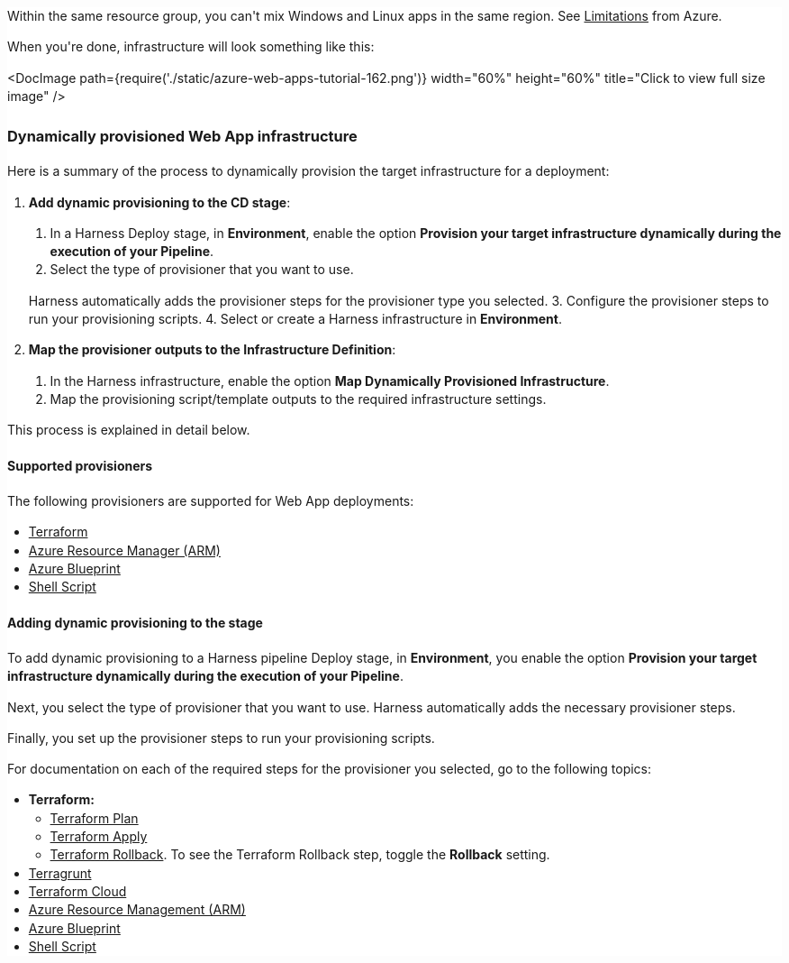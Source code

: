 Within the same resource group, you can't mix Windows and Linux apps in the same region. See [Limitations](https://docs.microsoft.com/en-us/azure/app-service/overview#limitations) from Azure.

When you're done, infrastructure will look something like this:

<DocImage path={require('./static/azure-web-apps-tutorial-162.png')} width="60%" height="60%" title="Click to view full size image" />

### Dynamically provisioned Web App infrastructure

Here is a summary of the process to dynamically provision the target infrastructure for a deployment:

1. **Add dynamic provisioning to the CD stage**:
   1. In a Harness Deploy stage, in **Environment**, enable the option **Provision your target infrastructure dynamically during the execution of your Pipeline**.
   2. Select the type of provisioner that you want to use.
   
    Harness automatically adds the provisioner steps for the provisioner type you selected.
   3. Configure the provisioner steps to run your provisioning scripts.
   4. Select or create a Harness infrastructure in **Environment**.
2. **Map the provisioner outputs to the Infrastructure Definition**:
   1. In the Harness infrastructure, enable the option **Map Dynamically Provisioned Infrastructure**.
   2. Map the provisioning script/template outputs to the required infrastructure settings.

This process is explained in detail below.

#### Supported provisioners

The following provisioners are supported for Web App deployments:

- [Terraform](/docs/continuous-delivery/cd-infrastructure/terraform-infra/terraform-provisioning-with-harness)
- [Azure Resource Manager (ARM)](/docs/continuous-delivery/cd-infrastructure/azure-arm-provisioning)
- [Azure Blueprint](/docs/continuous-delivery/cd-infrastructure/azure-blueprint-provisioning)
- [Shell Script](/docs/continuous-delivery/cd-infrastructure/shell-script-provisioning)

#### Adding dynamic provisioning to the stage

To add dynamic provisioning to a Harness pipeline Deploy stage, in **Environment**, you enable the option **Provision your target infrastructure dynamically during the execution of your Pipeline**.

Next, you select the type of provisioner that you want to use. Harness automatically adds the necessary provisioner steps.

Finally, you set up the provisioner steps to run your provisioning scripts.

For documentation on each of the required steps for the provisioner you selected, go to the following topics:

- **Terraform:**
  - [Terraform Plan](/docs/continuous-delivery/cd-infrastructure/terraform-infra/run-a-terraform-plan-with-the-terraform-plan-step)
  - [Terraform Apply](/docs/continuous-delivery/cd-infrastructure/terraform-infra/run-a-terraform-plan-with-the-terraform-apply-step)
  - [Terraform Rollback](/docs/continuous-delivery/cd-infrastructure/terraform-infra/rollback-provisioned-infra-with-the-terraform-rollback-step). To see the Terraform Rollback step, toggle the **Rollback** setting.
- [Terragrunt](/docs/continuous-delivery/cd-infrastructure/terragrunt-howtos)
- [Terraform Cloud](/docs/continuous-delivery/cd-infrastructure/terraform-infra/terraform-cloud-deployments)
- [Azure Resource Management (ARM)](/docs/continuous-delivery/cd-infrastructure/azure-arm-provisioning)
- [Azure Blueprint](/docs/continuous-delivery/cd-infrastructure/azure-blueprint-provisioning)
- [Shell Script](/docs/continuous-delivery/cd-infrastructure/shell-script-provisioning)
